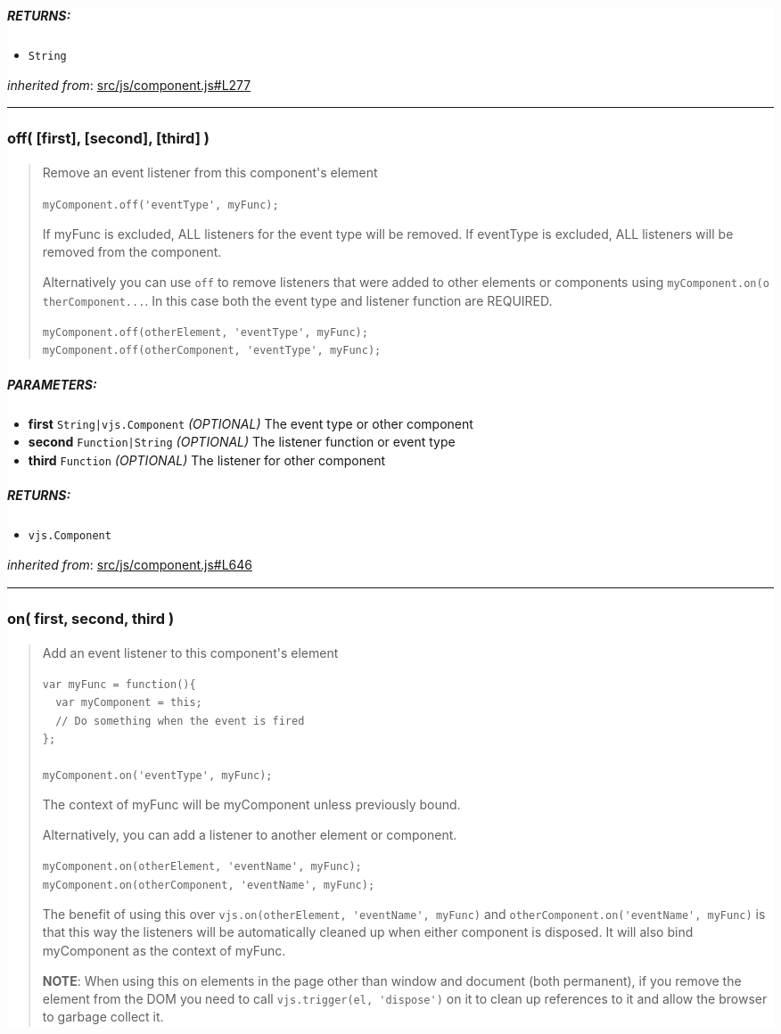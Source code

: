 ##### RETURNS:
* `String`

_inherited from_: [src/js/component.js#L277](https://github.com/videojs/video.js/blob/master/src/js/component.js#L277)

---

### off( [first], [second], [third] )
> Remove an event listener from this component's element
>
>     myComponent.off('eventType', myFunc);
>
> If myFunc is excluded, ALL listeners for the event type will be removed.
> If eventType is excluded, ALL listeners will be removed from the component.
>
> Alternatively you can use `off` to remove listeners that were added to other
> elements or components using `myComponent.on(otherComponent...`.
> In this case both the event type and listener function are REQUIRED.
>
>     myComponent.off(otherElement, 'eventType', myFunc);
>     myComponent.off(otherComponent, 'eventType', myFunc);

##### PARAMETERS:
* __first__ `String|vjs.Component` _(OPTIONAL)_ The event type or other component
* __second__ `Function|String` _(OPTIONAL)_ The listener function or event type
* __third__ `Function` _(OPTIONAL)_ The listener for other component

##### RETURNS:
* `vjs.Component`

_inherited from_: [src/js/component.js#L646](https://github.com/videojs/video.js/blob/master/src/js/component.js#L646)

---

### on( first, second, third )
> Add an event listener to this component's element
>
>     var myFunc = function(){
>       var myComponent = this;
>       // Do something when the event is fired
>     };
>
>     myComponent.on('eventType', myFunc);
>
> The context of myFunc will be myComponent unless previously bound.
>
> Alternatively, you can add a listener to another element or component.
>
>     myComponent.on(otherElement, 'eventName', myFunc);
>     myComponent.on(otherComponent, 'eventName', myFunc);
>
> The benefit of using this over `vjs.on(otherElement, 'eventName', myFunc)`
> and `otherComponent.on('eventName', myFunc)` is that this way the listeners
> will be automatically cleaned up when either component is disposed.
> It will also bind myComponent as the context of myFunc.
>
> **NOTE**: When using this on elements in the page other than window
> and document (both permanent), if you remove the element from the DOM
> you need to call `vjs.trigger(el, 'dispose')` on it to clean up
> references to it and allow the browser to garbage collect it.
